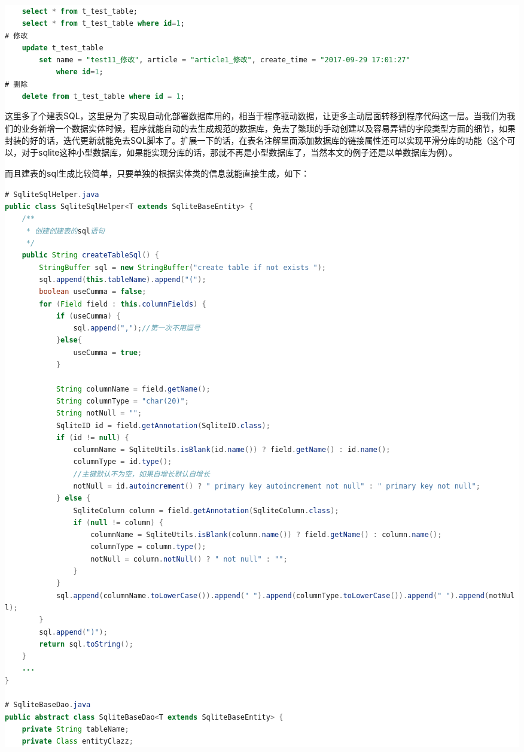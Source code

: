 ```sql
    select * from t_test_table;
    select * from t_test_table where id=1;
# 修改
    update t_test_table
        set name = "test11_修改", article = "article1_修改", create_time = "2017-09-29 17:01:27"
            where id=1;
# 删除
    delete from t_test_table where id = 1;
```
这里多了个建表SQL，这里是为了实现自动化部署数据库用的，相当于程序驱动数据，让更多主动层面转移到程序代码这一层。当我们为我们的业务新增一个数据实体时候，程序就能自动的去生成规范的数据库，免去了繁琐的手动创建以及容易弄错的字段类型方面的细节，如果封装的好的话，迭代更新就能免去SQL脚本了。扩展一下的话，在表名注解里面添加数据库的链接属性还可以实现平滑分库的功能（这个可以，对于sqlite这种小型数据库，如果能实现分库的话，那就不再是小型数据库了，当然本文的例子还是以单数据库为例）。

而且建表的sql生成比较简单，只要单独的根据实体类的信息就能直接生成，如下：

```java
# SqliteSqlHelper.java
public class SqliteSqlHelper<T extends SqliteBaseEntity> {
    /**
     * 创建创建表的sql语句
     */
    public String createTableSql() {
        StringBuffer sql = new StringBuffer("create table if not exists ");
        sql.append(this.tableName).append("(");
        boolean useCumma = false;
        for (Field field : this.columnFields) {
            if (useCumma) {
                sql.append(",");//第一次不用逗号
            }else{
                useCumma = true;
            }
            
            String columnName = field.getName();
            String columnType = "char(20)";
            String notNull = "";
            SqliteID id = field.getAnnotation(SqliteID.class);
            if (id != null) {
                columnName = SqliteUtils.isBlank(id.name()) ? field.getName() : id.name();
                columnType = id.type();
                //主键默认不为空，如果自增长默认自增长
                notNull = id.autoincrement() ? " primary key autoincrement not null" : " primary key not null";
            } else {
                SqliteColumn column = field.getAnnotation(SqliteColumn.class);
                if (null != column) {
                    columnName = SqliteUtils.isBlank(column.name()) ? field.getName() : column.name();
                    columnType = column.type();
                    notNull = column.notNull() ? " not null" : "";
                }
            }
            sql.append(columnName.toLowerCase()).append(" ").append(columnType.toLowerCase()).append(" ").append(notNull);
        }
        sql.append(")");
        return sql.toString();
    }
    ...
}

# SqliteBaseDao.java
public abstract class SqliteBaseDao<T extends SqliteBaseEntity> {
    private String tableName;
    private Class entityClazz;
```